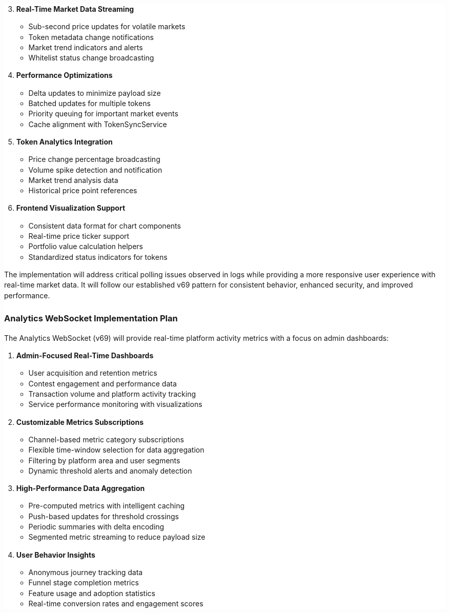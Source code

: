 3. **Real-Time Market Data Streaming**
   - Sub-second price updates for volatile markets
   - Token metadata change notifications
   - Market trend indicators and alerts
   - Whitelist status change broadcasting

4. **Performance Optimizations**
   - Delta updates to minimize payload size
   - Batched updates for multiple tokens
   - Priority queuing for important market events
   - Cache alignment with TokenSyncService

5. **Token Analytics Integration**
   - Price change percentage broadcasting
   - Volume spike detection and notification
   - Market trend analysis data
   - Historical price point references

6. **Frontend Visualization Support**
   - Consistent data format for chart components
   - Real-time price ticker support
   - Portfolio value calculation helpers
   - Standardized status indicators for tokens

The implementation will address critical polling issues observed in logs while providing a more responsive user experience with real-time market data. It will follow our established v69 pattern for consistent behavior, enhanced security, and improved performance.

### Analytics WebSocket Implementation Plan

The Analytics WebSocket (v69) will provide real-time platform activity metrics with a focus on admin dashboards:

1. **Admin-Focused Real-Time Dashboards**
   - User acquisition and retention metrics
   - Contest engagement and performance data
   - Transaction volume and platform activity tracking
   - Service performance monitoring with visualizations

2. **Customizable Metrics Subscriptions**
   - Channel-based metric category subscriptions
   - Flexible time-window selection for data aggregation
   - Filtering by platform area and user segments
   - Dynamic threshold alerts and anomaly detection

3. **High-Performance Data Aggregation**
   - Pre-computed metrics with intelligent caching
   - Push-based updates for threshold crossings
   - Periodic summaries with delta encoding
   - Segmented metric streaming to reduce payload size

4. **User Behavior Insights**
   - Anonymous journey tracking data
   - Funnel stage completion metrics
   - Feature usage and adoption statistics
   - Real-time conversion rates and engagement scores
